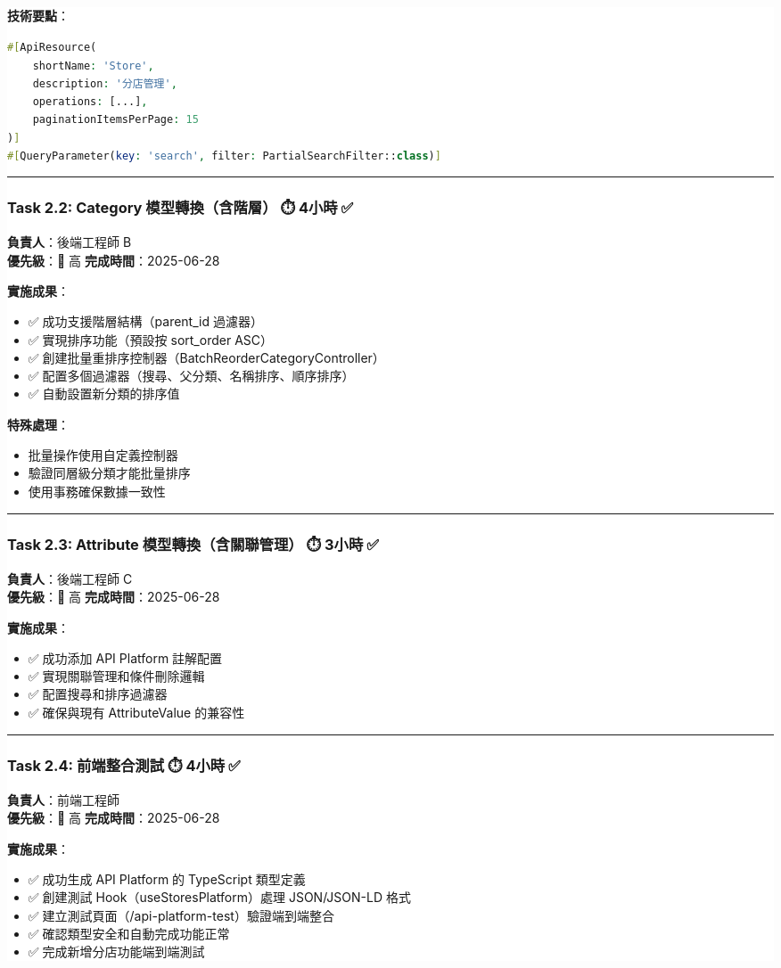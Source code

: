 **技術要點**：
```php
#[ApiResource(
    shortName: 'Store',
    description: '分店管理',
    operations: [...],
    paginationItemsPerPage: 15
)]
#[QueryParameter(key: 'search', filter: PartialSearchFilter::class)]
```

---

### **Task 2.2: Category 模型轉換（含階層）** ⏱️ 4小時 ✅
**負責人**：後端工程師 B  
**優先級**：🔴 高
**完成時間**：2025-06-28

**實施成果**：
- ✅ 成功支援階層結構（parent_id 過濾器）
- ✅ 實現排序功能（預設按 sort_order ASC）
- ✅ 創建批量重排序控制器（BatchReorderCategoryController）
- ✅ 配置多個過濾器（搜尋、父分類、名稱排序、順序排序）
- ✅ 自動設置新分類的排序值

**特殊處理**：
- 批量操作使用自定義控制器
- 驗證同層級分類才能批量排序
- 使用事務確保數據一致性

---

### **Task 2.3: Attribute 模型轉換（含關聯管理）** ⏱️ 3小時 ✅
**負責人**：後端工程師 C  
**優先級**：🔴 高
**完成時間**：2025-06-28

**實施成果**：
- ✅ 成功添加 API Platform 註解配置
- ✅ 實現關聯管理和條件刪除邏輯
- ✅ 配置搜尋和排序過濾器
- ✅ 確保與現有 AttributeValue 的兼容性

---

### **Task 2.4: 前端整合測試** ⏱️ 4小時 ✅
**負責人**：前端工程師  
**優先級**：🔴 高
**完成時間**：2025-06-28

**實施成果**：
- ✅ 成功生成 API Platform 的 TypeScript 類型定義
- ✅ 創建測試 Hook（useStoresPlatform）處理 JSON/JSON-LD 格式
- ✅ 建立測試頁面（/api-platform-test）驗證端到端整合
- ✅ 確認類型安全和自動完成功能正常
- ✅ 完成新增分店功能端到端測試
